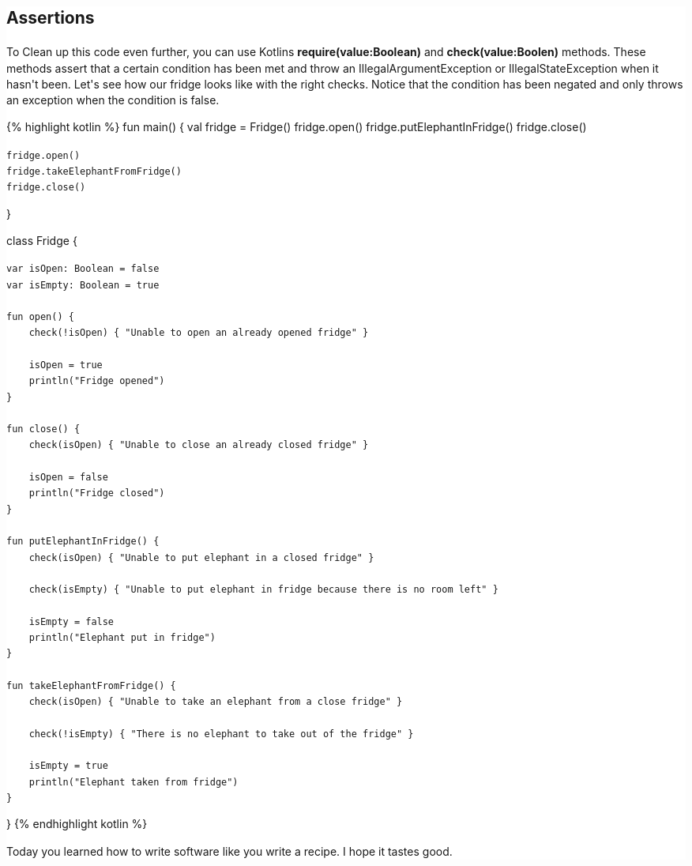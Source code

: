 ## Assertions
To Clean up this code even further, you can use Kotlins **require(value:Boolean)** and **check(value:Boolen)** methods. These methods assert that a certain condition has been met and throw an IllegalArgumentException or IllegalStateException when it hasn't been. Let's see how our fridge looks like with the right checks. Notice that the condition has been negated and only throws an exception when the condition is false.

{% highlight kotlin %}
fun main() {
    val fridge = Fridge()
    fridge.open()
    fridge.putElephantInFridge()
    fridge.close()

    fridge.open()
    fridge.takeElephantFromFridge()
    fridge.close()
}

class Fridge {

    var isOpen: Boolean = false
    var isEmpty: Boolean = true

    fun open() {
        check(!isOpen) { "Unable to open an already opened fridge" }

        isOpen = true
        println("Fridge opened")
    }

    fun close() {
        check(isOpen) { "Unable to close an already closed fridge" }

        isOpen = false
        println("Fridge closed")
    }

    fun putElephantInFridge() {
        check(isOpen) { "Unable to put elephant in a closed fridge" }

        check(isEmpty) { "Unable to put elephant in fridge because there is no room left" }

        isEmpty = false
        println("Elephant put in fridge")
    }

    fun takeElephantFromFridge() {
        check(isOpen) { "Unable to take an elephant from a close fridge" }

        check(!isEmpty) { "There is no elephant to take out of the fridge" }

        isEmpty = true
        println("Elephant taken from fridge")
    }
}
{% endhighlight kotlin %}

Today you learned how to write software like you write a recipe. I hope it tastes good.

[state-machine]: https://en.wikipedia.org/wiki/Finite-state_machine
[playground]: https://play.kotlinlang.org/